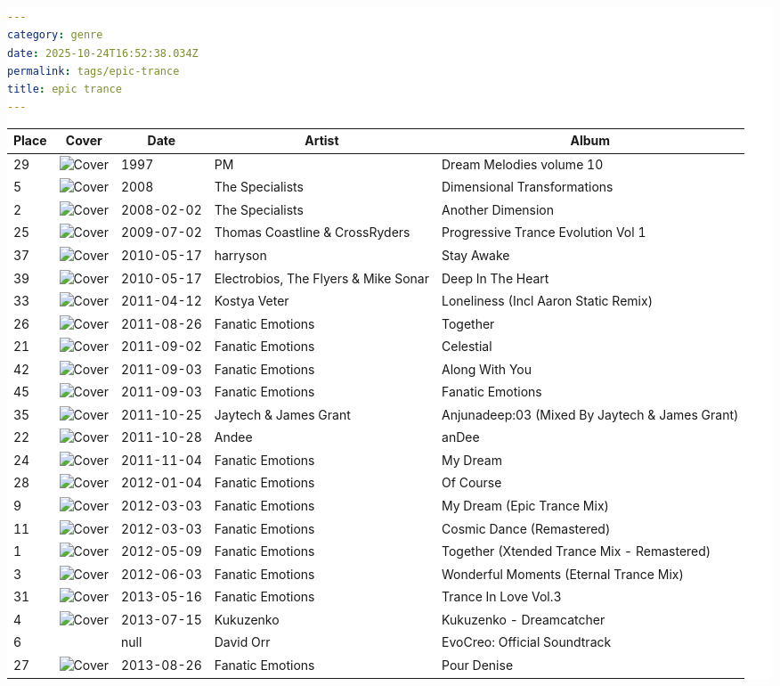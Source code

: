 ```yaml
---
category: genre
date: 2025-10-24T16:52:38.034Z
permalink: tags/epic-trance
title: epic trance
---
```


| Place | Cover | Date | Artist | Album |
|---|---|---|---|---|
| 29 | ![Cover](https://i.discogs.com/WUMTi5MoLDd1cM6f6osB0C78vn7CDPUvCPeFZEb87QU/rs:fit/g:sm/q:40/h:150/w:150/czM6Ly9kaXNjb2dz/LWRhdGFiYXNlLWlt/YWdlcy9SLTMxMzMy/NDUtMTU1MDkzNzMx/My02MDE4LmpwZWc.jpeg) | 1997 | PM | Dream Melodies volume 10 |
| 5 | ![Cover](https://i.discogs.com/DLbgyWPr5EgecqTRT09jcRW6N_GbUIXU4tphCeSuFIE/rs:fit/g:sm/q:40/h:150/w:150/czM6Ly9kaXNjb2dz/LWRhdGFiYXNlLWlt/YWdlcy9SLTQ3ODg3/NDctMTM3NTU2NDgw/NC02MDcwLmpwZWc.jpeg) | 2008 | The Specialists | Dimensional Transformations |
| 2 | ![Cover](https://i.discogs.com/FxR3ILZLAQWzVFtsiSzUq5D8axK7An4r_WSM0ZruaiA/rs:fit/g:sm/q:40/h:150/w:150/czM6Ly9kaXNjb2dz/LWRhdGFiYXNlLWlt/YWdlcy9SLTUwMTA1/MzctMTM4MjA0ODE3/Ny00NzMwLmpwZWc.jpeg) | 2008-02-02 | The Specialists | Another Dimension |
| 25 | ![Cover](https://i.discogs.com/eCMXdjb3HEk8K9l6sKIDfuL9H90vGu463pz_DS4zgQc/rs:fit/g:sm/q:40/h:150/w:150/czM6Ly9kaXNjb2dz/LWRhdGFiYXNlLWlt/YWdlcy9SLTE4NTU2/OTQtMTMxMzMxNjU5/MS5qcGVn.jpeg) | 2009-07-02 | Thomas Coastline &amp; CrossRyders | Progressive Trance Evolution Vol 1 |
| 37 | ![Cover](https://i.discogs.com/yGH5RNPaLQtoc7dyv0E2_LuIWn1plDxzxOkouQYDokc/rs:fit/g:sm/q:40/h:150/w:150/czM6Ly9kaXNjb2dz/LWRhdGFiYXNlLWlt/YWdlcy9SLTIzODk4/NjAtMTI4MTIyMTg0/OC5qcGVn.jpeg) | 2010-05-17 | harryson | Stay Awake |
| 39 | ![Cover](https://i.discogs.com/iiH82RxD_wd_SIRrg3Bm_xZO0FbDdGzR67ury63zQFc/rs:fit/g:sm/q:40/h:150/w:150/czM6Ly9kaXNjb2dz/LWRhdGFiYXNlLWlt/YWdlcy9SLTIyODQ0/NzQtMTI3NDM5MDgw/NC5qcGVn.jpeg) | 2010-05-17 | Electrobios, The Flyers &amp; Mike Sonar | Deep In The Heart |
| 33 | ![Cover](https://i.discogs.com/AHME1r683HNq3C3Dx2YdE5tJsEDcKx0ymbjRVKCFNns/rs:fit/g:sm/q:40/h:150/w:150/czM6Ly9kaXNjb2dz/LWRhdGFiYXNlLWlt/YWdlcy9SLTI4MjQ0/MzItMTMwMjY5OTYz/OC5qcGVn.jpeg) | 2011-04-12 | Kostya Veter | Loneliness (Incl Aaron Static Remix) |
| 26 | ![Cover](https://i.discogs.com/vM7S_Ei6SRCOHmLYQrgkWZ2F335FVSgbxHdo8yDNKm4/rs:fit/g:sm/q:40/h:150/w:150/czM6Ly9kaXNjb2dz/LWRhdGFiYXNlLWlt/YWdlcy9SLTM1OTc5/MzUtMTMzNjgxODUz/MC05Njk0LmpwZWc.jpeg) | 2011-08-26 | Fanatic Emotions | Together |
| 21 | ![Cover](https://i.discogs.com/jG4assv55H2YgJ6W78jwtUkW_1vnjwJCK-0KDQVCoL4/rs:fit/g:sm/q:40/h:150/w:150/czM6Ly9kaXNjb2dz/LWRhdGFiYXNlLWlt/YWdlcy9SLTM1OTc5/NDEtMTYwNzY3MDE5/MS0xMzA1LmpwZWc.jpeg) | 2011-09-02 | Fanatic Emotions | Celestial |
| 42 | ![Cover](https://i.discogs.com/08F-gdaH3wQWOJSKSPp6DJDYRlSmYNT_yrbx84Ow3nE/rs:fit/g:sm/q:40/h:150/w:150/czM6Ly9kaXNjb2dz/LWRhdGFiYXNlLWlt/YWdlcy9SLTM1OTc5/NjAtMTMzNjgxOTE3/OS0zNTMzLmpwZWc.jpeg) | 2011-09-03 | Fanatic Emotions | Along With You |
| 45 | ![Cover](https://i.discogs.com/uA23UyRVldgpwwRsdSCbEaumtuxAV6sJ5w2fiRlFe7c/rs:fit/g:sm/q:40/h:150/w:150/czM6Ly9kaXNjb2dz/LWRhdGFiYXNlLWlt/YWdlcy9SLTM1OTc5/NDgtMTYwNzY3MDI3/NC00Nzc3LmpwZWc.jpeg) | 2011-09-03 | Fanatic Emotions | Fanatic Emotions |
| 35 | ![Cover](https://i.discogs.com/i6Uf-N2vSAEgjOBrtEbXOOwIH2yqnyWvRpy5iicrXPM/rs:fit/g:sm/q:40/h:150/w:150/czM6Ly9kaXNjb2dz/LWRhdGFiYXNlLWlt/YWdlcy9SLTM0MzU4/NTMtMTMzMDI5NTc3/Ni5qcGVn.jpeg) | 2011-10-25 | Jaytech &amp; James Grant | Anjunadeep:03 (Mixed By Jaytech &amp; James Grant) |
| 22 | ![Cover](https://i.discogs.com/mOqr9RRbxlOJYpJgw4VLHYJubxqDZSHANz7rrGih0jY/rs:fit/g:sm/q:40/h:150/w:150/czM6Ly9kaXNjb2dz/LWRhdGFiYXNlLWlt/YWdlcy9SLTM1OTc5/NzctMTYwNzY3MDc1/MS0yNzE0LmpwZWc.jpeg) | 2011-10-28 | Andee | anDee |
| 24 | ![Cover](https://i.discogs.com/jTmLYAAKfKzcsOSR8NJmWMYXhRjyvqdA0UtbXPJLsJ8/rs:fit/g:sm/q:40/h:150/w:150/czM6Ly9kaXNjb2dz/LWRhdGFiYXNlLWlt/YWdlcy9SLTMyNTI4/NjAtMTMyMjQ0OTkw/MS5qcGVn.jpeg) | 2011-11-04 | Fanatic Emotions | My Dream |
| 28 | ![Cover](https://i.discogs.com/hvmYfiNXU5TpEZJHyY3urB2zlLYPjSarJzv-IkheX20/rs:fit/g:sm/q:40/h:150/w:150/czM6Ly9kaXNjb2dz/LWRhdGFiYXNlLWlt/YWdlcy9SLTM1OTc5/MDEtMTYwNzgxMzkx/Ny00NzcwLmpwZWc.jpeg) | 2012-01-04 | Fanatic Emotions | Of Course |
| 9 | ![Cover](https://i.discogs.com/qSWipgjnzj0OrKuDAbVhO0R-suDlf8br1nQ5cy_Ohpo/rs:fit/g:sm/q:40/h:150/w:150/czM6Ly9kaXNjb2dz/LWRhdGFiYXNlLWlt/YWdlcy9SLTM1OTc4/ODktMTMzNjgxNzQy/Ni0yMDIwLmpwZWc.jpeg) | 2012-03-03 | Fanatic Emotions | My Dream (Epic Trance Mix) |
| 11 | ![Cover](https://i.discogs.com/f2k7brxoUyshqUII3RoPhtC3D4q3nM9K4fv3CTe76d8/rs:fit/g:sm/q:40/h:150/w:150/czM6Ly9kaXNjb2dz/LWRhdGFiYXNlLWlt/YWdlcy9SLTM1OTc4/ODYtMTYwNzgxMzgz/NC04OTM0LmpwZWc.jpeg) | 2012-03-03 | Fanatic Emotions | Cosmic Dance (Remastered) |
| 1 | ![Cover](https://i.discogs.com/AZTRuwu2Zl1gO9uqkFtSTolflvwzM9Na4T4PvT-qEN4/rs:fit/g:sm/q:40/h:150/w:150/czM6Ly9kaXNjb2dz/LWRhdGFiYXNlLWlt/YWdlcy9SLTM1OTc4/NTQtMTYwNzgxMzU0/My01MjA5LmpwZWc.jpeg) | 2012-05-09 | Fanatic Emotions | Together (Xtended Trance Mix - Remastered) |
| 3 | ![Cover](https://i.discogs.com/hRv6ySPpAOonGbCJ54DoBFgLvtHGIR4pgi_K4Ff2-DU/rs:fit/g:sm/q:40/h:150/w:150/czM6Ly9kaXNjb2dz/LWRhdGFiYXNlLWlt/YWdlcy9SLTM2OTA5/MzEtMTM0MDUzNzIx/My0xMjc5LmpwZWc.jpeg) | 2012-06-03 | Fanatic Emotions | Wonderful Moments (Eternal Trance Mix) |
| 31 | ![Cover](https://i.discogs.com/0piAAQQTFgrdc6ukdjAzq4EfU_ek_5rzgG96HH_NXtk/rs:fit/g:sm/q:40/h:150/w:150/czM6Ly9kaXNjb2dz/LWRhdGFiYXNlLWlt/YWdlcy9SLTUzNDY0/NDctMTYwNzgxMzM2/NS0xMzE2LmpwZWc.jpeg) | 2013-05-16 | Fanatic Emotions | Trance In Love Vol.3 |
| 4 | ![Cover](https://i.discogs.com/XPQDVwS2gEO2pd9OJnLWh__-FZApl2i1Nqu-73FMrwM/rs:fit/g:sm/q:40/h:150/w:150/czM6Ly9kaXNjb2dz/LWRhdGFiYXNlLWlt/YWdlcy9SLTU0ODMy/ODEtMTM5NDUzMzA5/OS03OTkxLmpwZWc.jpeg) | 2013-07-15 | Kukuzenko | Kukuzenko - Dreamcatcher |
| 6 |  | null | David Orr | EvoCreo: Official Soundtrack |
| 27 | ![Cover](https://i.discogs.com/S7aXnGx7RcGixRXpRox_OE-d11iquJiNPxy0eKE-9fw/rs:fit/g:sm/q:40/h:150/w:150/czM6Ly9kaXNjb2dz/LWRhdGFiYXNlLWlt/YWdlcy9SLTQ4NzQz/NjYtMTYwNzgxMjc4/NC00MTQ4LmpwZWc.jpeg) | 2013-08-26 | Fanatic Emotions | Pour Denise |